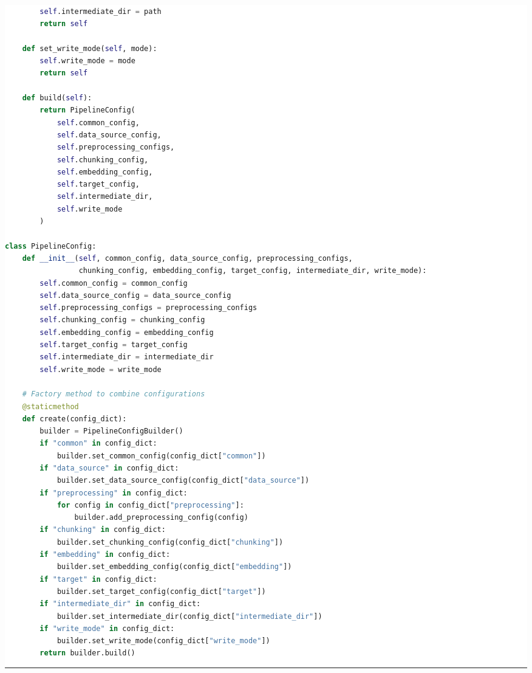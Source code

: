 ```python
        self.intermediate_dir = path
        return self

    def set_write_mode(self, mode):
        self.write_mode = mode
        return self

    def build(self):
        return PipelineConfig(
            self.common_config,
            self.data_source_config,
            self.preprocessing_configs,
            self.chunking_config,
            self.embedding_config,
            self.target_config,
            self.intermediate_dir,
            self.write_mode
        )

class PipelineConfig:
    def __init__(self, common_config, data_source_config, preprocessing_configs,
                 chunking_config, embedding_config, target_config, intermediate_dir, write_mode):
        self.common_config = common_config
        self.data_source_config = data_source_config
        self.preprocessing_configs = preprocessing_configs
        self.chunking_config = chunking_config
        self.embedding_config = embedding_config
        self.target_config = target_config
        self.intermediate_dir = intermediate_dir
        self.write_mode = write_mode

    # Factory method to combine configurations
    @staticmethod
    def create(config_dict):
        builder = PipelineConfigBuilder()
        if "common" in config_dict:
            builder.set_common_config(config_dict["common"])
        if "data_source" in config_dict:
            builder.set_data_source_config(config_dict["data_source"])
        if "preprocessing" in config_dict:
            for config in config_dict["preprocessing"]:
                builder.add_preprocessing_config(config)
        if "chunking" in config_dict:
            builder.set_chunking_config(config_dict["chunking"])
        if "embedding" in config_dict:
            builder.set_embedding_config(config_dict["embedding"])
        if "target" in config_dict:
            builder.set_target_config(config_dict["target"])
        if "intermediate_dir" in config_dict:
            builder.set_intermediate_dir(config_dict["intermediate_dir"])
        if "write_mode" in config_dict:
            builder.set_write_mode(config_dict["write_mode"])
        return builder.build()
```

---
